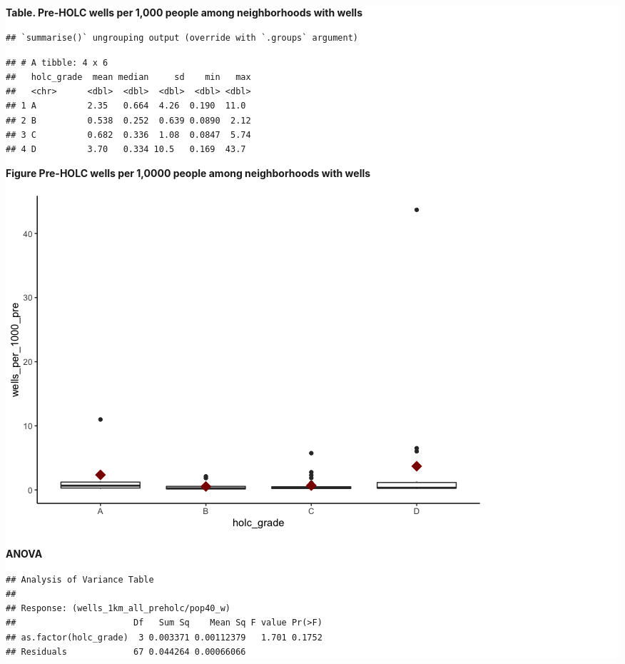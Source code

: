 **Table. Pre-HOLC wells per 1,000 people among neighborhoods with wells**


```
## `summarise()` ungrouping output (override with `.groups` argument)
```

```
## # A tibble: 4 x 6
##   holc_grade  mean median     sd    min   max
##   <chr>      <dbl>  <dbl>  <dbl>  <dbl> <dbl>
## 1 A          2.35   0.664  4.26  0.190  11.0 
## 2 B          0.538  0.252  0.639 0.0890  2.12
## 3 C          0.682  0.336  1.08  0.0847  5.74
## 4 D          3.70   0.334 10.5   0.169  43.7
```

**Figure Pre-HOLC wells per 1,0000 people among neighborhoods with wells**

![](01-descriptive_data_files/figure-html/unnamed-chunk-51-1.png)

**ANOVA**


```
## Analysis of Variance Table
## 
## Response: (wells_1km_all_preholc/pop40_w)
##                       Df   Sum Sq    Mean Sq F value Pr(>F)
## as.factor(holc_grade)  3 0.003371 0.00112379   1.701 0.1752
## Residuals             67 0.044264 0.00066066
```
